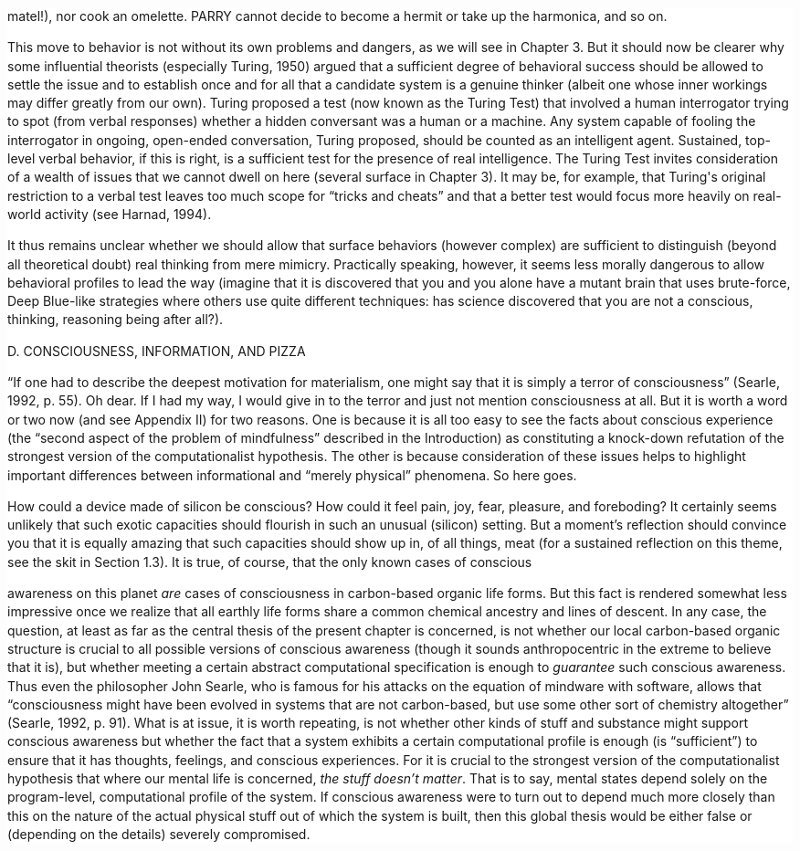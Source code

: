 
matel!), nor cook an omelette. PARRY cannot decide to become a hermit or take up the harmonica, and so on.

This move to behavior is not without its own problems and dangers, as we will see in Chapter 3. But it should now be clearer why some influential theorists (especially Turing, 1950) argued that a sufficient degree of behavioral success should be allowed to settle the issue and to establish once and for all that a candidate system is a genuine thinker (albeit one whose inner workings may differ greatly from our own). Turing proposed a test (now known as the Turing Test) that involved a human interrogator trying to spot (from verbal responses) whether a hidden conversant was a human or a machine. Any system capable of fooling the interrogator in ongoing, open-ended conversation, Turing proposed, should be counted as an intelligent agent. Sustained, top-level verbal behavior, if this is right, is a sufficient test for the presence of real intelligence. The Turing Test invites consideration of a wealth of issues that we cannot dwell on here (several surface in Chapter 3). It may be, for example, that Turing's original restriction to a verbal test leaves too much scope for “tricks and cheats” and that a better test would focus more heavily on real-world activity (see Harnad, 1994).

It thus remains unclear whether we should allow that surface behaviors (however complex) are sufficient to distinguish (beyond all theoretical doubt) real thinking from mere mimicry. Practically speaking, however, it seems less morally dangerous to allow behavioral profiles to lead the way (imagine that it is discovered that you and you alone have a mutant brain that uses brute-force, Deep Blue-like strategies where others use quite different techniques: has science discovered that you are not a conscious, thinking, reasoning being after all?).

D. CONSCIOUSNESS, INFORMATION, AND PIZZA

“If one had to describe the deepest motivation for materialism, one might say that it is simply a terror of consciousness” (Searle, 1992, p. 55). Oh dear. If I had my way, I would give in to the terror and just not mention consciousness at all. But it is worth a word or two now (and see Appendix II) for two reasons. One is because it is all too easy to see the facts about conscious experience (the “second aspect of the problem of mindfulness” described in the Introduction) as constituting a knock-down refutation of the strongest version of the computationalist hypothesis. The other is because consideration of these issues helps to highlight important differences between informational and “merely physical” phenomena. So here goes.

How could a device made of silicon be conscious? How could it feel pain, joy, fear, pleasure, and foreboding? It certainly seems unlikely that such exotic capacities should flourish in such an unusual (silicon) setting. But a moment’s reflection should convince you that it is equally amazing that such capacities should show up in, of all things, meat (for a sustained reflection on this theme, see the skit in Section 1.3). It is true, of course, that the only known cases of conscious


awareness on this planet *are* cases of consciousness in carbon-based organic life forms. But this fact is rendered somewhat less impressive once we realize that all earthly life forms share a common chemical ancestry and lines of descent. In any case, the question, at least as far as the central thesis of the present chapter is concerned, is not whether our local carbon-based organic structure is crucial to all possible versions of conscious awareness (though it sounds anthropocentric in the extreme to believe that it is), but whether meeting a certain abstract computational specification is enough to *guarantee* such conscious awareness. Thus even the philosopher John Searle, who is famous for his attacks on the equation of mindware with software, allows that “consciousness might have been evolved in systems that are not carbon-based, but use some other sort of chemistry altogether” (Searle, 1992, p. 91). What is at issue, it is worth repeating, is not whether other kinds of stuff and substance might support conscious awareness but whether the fact that a system exhibits a certain computational profile is enough (is “sufficient”) to ensure that it has thoughts, feelings, and conscious experiences. For it is crucial to the strongest version of the computationalist hypothesis that where our mental life is concerned, *the stuff doesn’t matter*. That is to say, mental states depend solely on the program-level, computational profile of the system. If conscious awareness were to turn out to depend much more closely than this on the nature of the actual physical stuff out of which the system is built, then this global thesis would be either false or (depending on the details) severely compromised.
